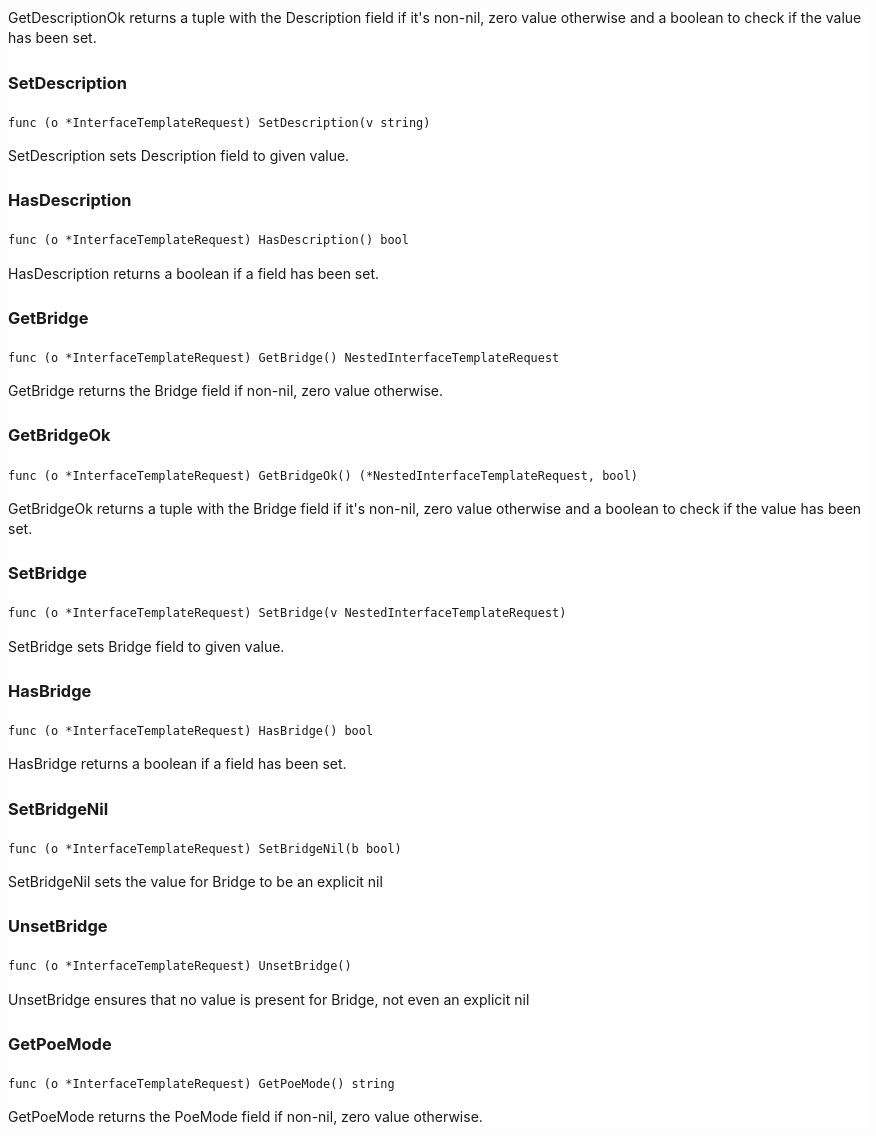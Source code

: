 GetDescriptionOk returns a tuple with the Description field if it's non-nil, zero value otherwise
and a boolean to check if the value has been set.

### SetDescription

`func (o *InterfaceTemplateRequest) SetDescription(v string)`

SetDescription sets Description field to given value.

### HasDescription

`func (o *InterfaceTemplateRequest) HasDescription() bool`

HasDescription returns a boolean if a field has been set.

### GetBridge

`func (o *InterfaceTemplateRequest) GetBridge() NestedInterfaceTemplateRequest`

GetBridge returns the Bridge field if non-nil, zero value otherwise.

### GetBridgeOk

`func (o *InterfaceTemplateRequest) GetBridgeOk() (*NestedInterfaceTemplateRequest, bool)`

GetBridgeOk returns a tuple with the Bridge field if it's non-nil, zero value otherwise
and a boolean to check if the value has been set.

### SetBridge

`func (o *InterfaceTemplateRequest) SetBridge(v NestedInterfaceTemplateRequest)`

SetBridge sets Bridge field to given value.

### HasBridge

`func (o *InterfaceTemplateRequest) HasBridge() bool`

HasBridge returns a boolean if a field has been set.

### SetBridgeNil

`func (o *InterfaceTemplateRequest) SetBridgeNil(b bool)`

 SetBridgeNil sets the value for Bridge to be an explicit nil

### UnsetBridge
`func (o *InterfaceTemplateRequest) UnsetBridge()`

UnsetBridge ensures that no value is present for Bridge, not even an explicit nil
### GetPoeMode

`func (o *InterfaceTemplateRequest) GetPoeMode() string`

GetPoeMode returns the PoeMode field if non-nil, zero value otherwise.
